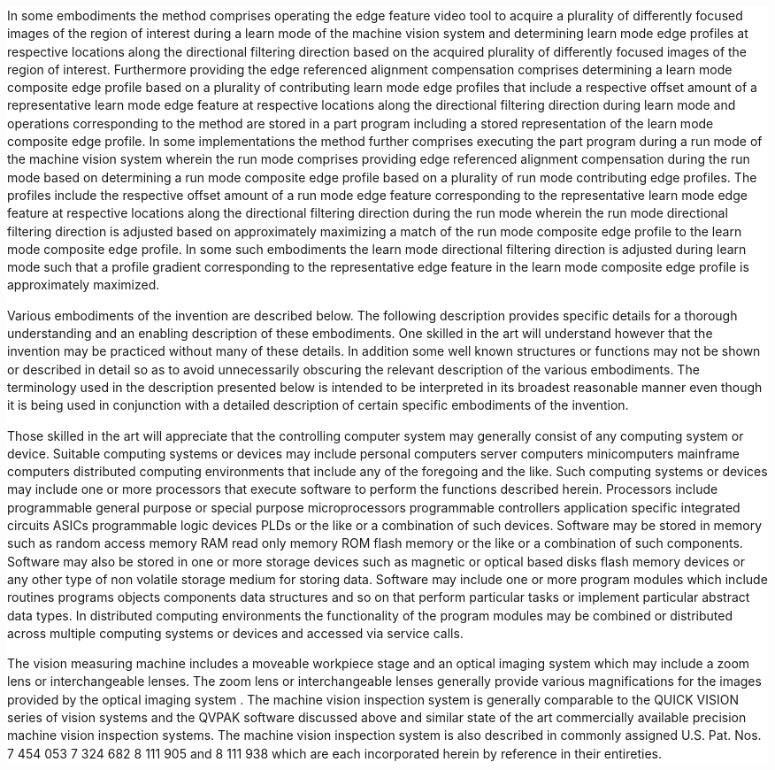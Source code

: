 In some embodiments the method comprises operating the edge feature video tool to acquire a plurality of differently focused images of the region of interest during a learn mode of the machine vision system and determining learn mode edge profiles at respective locations along the directional filtering direction based on the acquired plurality of differently focused images of the region of interest. Furthermore providing the edge referenced alignment compensation comprises determining a learn mode composite edge profile based on a plurality of contributing learn mode edge profiles that include a respective offset amount of a representative learn mode edge feature at respective locations along the directional filtering direction during learn mode and operations corresponding to the method are stored in a part program including a stored representation of the learn mode composite edge profile. In some implementations the method further comprises executing the part program during a run mode of the machine vision system wherein the run mode comprises providing edge referenced alignment compensation during the run mode based on determining a run mode composite edge profile based on a plurality of run mode contributing edge profiles. The profiles include the respective offset amount of a run mode edge feature corresponding to the representative learn mode edge feature at respective locations along the directional filtering direction during the run mode wherein the run mode directional filtering direction is adjusted based on approximately maximizing a match of the run mode composite edge profile to the learn mode composite edge profile. In some such embodiments the learn mode directional filtering direction is adjusted during learn mode such that a profile gradient corresponding to the representative edge feature in the learn mode composite edge profile is approximately maximized.

Various embodiments of the invention are described below. The following description provides specific details for a thorough understanding and an enabling description of these embodiments. One skilled in the art will understand however that the invention may be practiced without many of these details. In addition some well known structures or functions may not be shown or described in detail so as to avoid unnecessarily obscuring the relevant description of the various embodiments. The terminology used in the description presented below is intended to be interpreted in its broadest reasonable manner even though it is being used in conjunction with a detailed description of certain specific embodiments of the invention.

Those skilled in the art will appreciate that the controlling computer system may generally consist of any computing system or device. Suitable computing systems or devices may include personal computers server computers minicomputers mainframe computers distributed computing environments that include any of the foregoing and the like. Such computing systems or devices may include one or more processors that execute software to perform the functions described herein. Processors include programmable general purpose or special purpose microprocessors programmable controllers application specific integrated circuits ASICs programmable logic devices PLDs or the like or a combination of such devices. Software may be stored in memory such as random access memory RAM read only memory ROM flash memory or the like or a combination of such components. Software may also be stored in one or more storage devices such as magnetic or optical based disks flash memory devices or any other type of non volatile storage medium for storing data. Software may include one or more program modules which include routines programs objects components data structures and so on that perform particular tasks or implement particular abstract data types. In distributed computing environments the functionality of the program modules may be combined or distributed across multiple computing systems or devices and accessed via service calls.

The vision measuring machine includes a moveable workpiece stage and an optical imaging system which may include a zoom lens or interchangeable lenses. The zoom lens or interchangeable lenses generally provide various magnifications for the images provided by the optical imaging system . The machine vision inspection system is generally comparable to the QUICK VISION series of vision systems and the QVPAK software discussed above and similar state of the art commercially available precision machine vision inspection systems. The machine vision inspection system is also described in commonly assigned U.S. Pat. Nos. 7 454 053 7 324 682 8 111 905 and 8 111 938 which are each incorporated herein by reference in their entireties.
